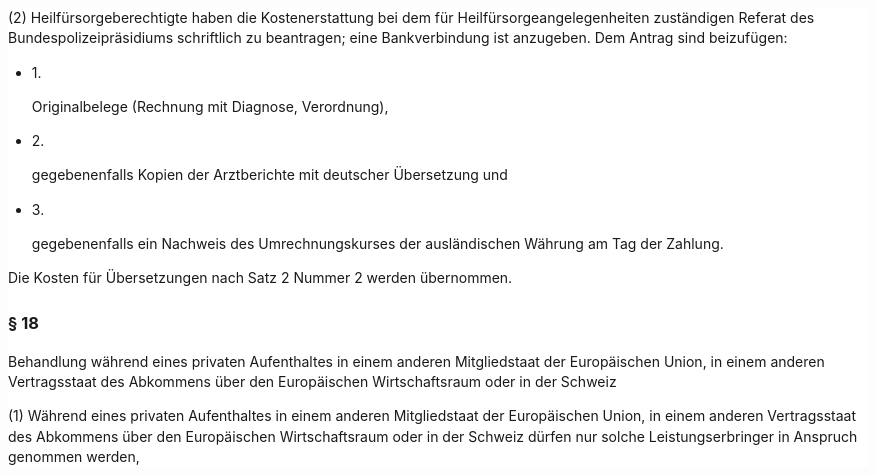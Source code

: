 </div>

<div class="jurAbsatz">

(2) Heilfürsorgeberechtigte haben die Kostenerstattung bei dem für
Heilfürsorgeangelegenheiten zuständigen Referat des
Bundespolizeipräsidiums schriftlich zu beantragen; eine Bankverbindung
ist anzugeben. Dem Antrag sind beizufügen:

  - 1\.
    
    <div>
    
    Originalbelege (Rechnung mit Diagnose, Verordnung),
    
    </div>

  - 2\.
    
    <div>
    
    gegebenenfalls Kopien der Arztberichte mit deutscher Übersetzung und
    
    </div>

  - 3\.
    
    <div>
    
    gegebenenfalls ein Nachweis des Umrechnungskurses der ausländischen
    Währung am Tag der Zahlung.
    
    </div>

Die Kosten für Übersetzungen nach Satz 2 Nummer 2 werden übernommen.

</div>

</div>

</div>

</div>

<span id="BJNR058600014BJNE002000000.html"></span>

### § 18  
Behandlung während eines privaten Aufenthaltes in einem anderen Mitgliedstaat der Europäischen Union, in einem anderen Vertragsstaat des Abkommens über den Europäischen Wirtschaftsraum oder in der Schweiz

<div>

<div class="jnhtml">

<div>

<div class="jurAbsatz">

(1) Während eines privaten Aufenthaltes in einem anderen Mitgliedstaat
der Europäischen Union, in einem anderen Vertragsstaat des Abkommens
über den Europäischen Wirtschaftsraum oder in der Schweiz dürfen nur
solche Leistungserbringer in Anspruch genommen werden,
